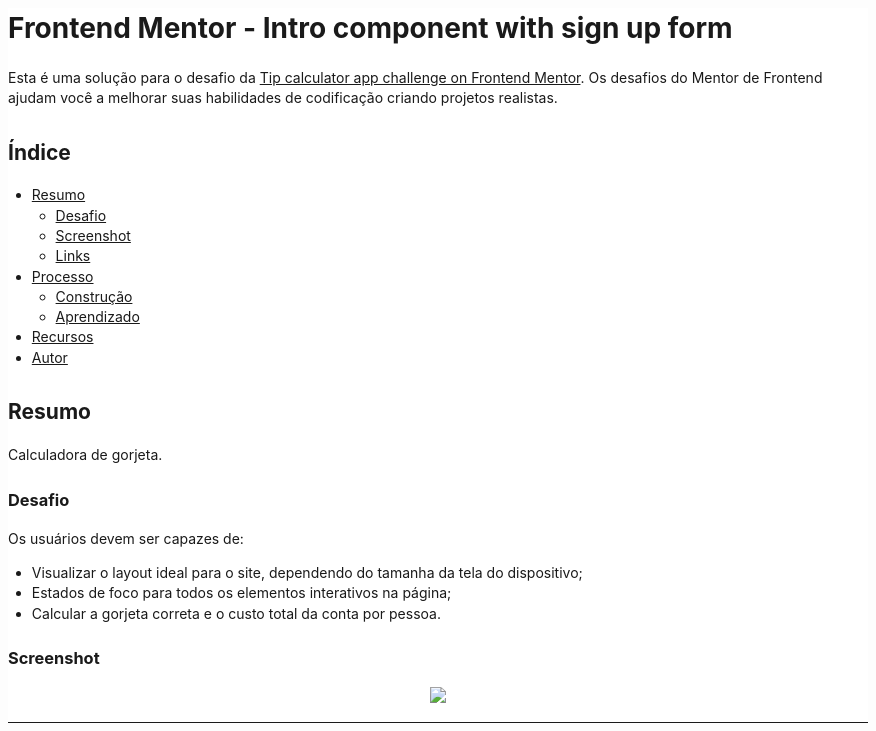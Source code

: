# Frontend Mentor - Intro component with sign up form

Esta é uma solução para o desafio da [Tip calculator app challenge on Frontend Mentor](https://www.frontendmentor.io/challenges/tip-calculator-app-ugJNGbJUX). Os desafios do Mentor de Frontend ajudam você a melhorar suas habilidades de codificação criando projetos realistas.

## Índice

- [Resumo](#resumo)
  - [Desafio](#desafio)
  - [Screenshot](#screenshot)
  - [Links](#links)
- [Processo](#processo)
  - [Construção](#construção)
  - [Aprendizado](#aprendizado)
- [Recursos](#recursos)
- [Autor](#autor)

## Resumo

Calculadora de gorjeta.

### Desafio

Os usuários devem ser capazes de:

- Visualizar o layout ideal para o site, dependendo do tamanha da tela do dispositivo;
- Estados de foco para todos os elementos interativos na página;
- Calcular a gorjeta correta e o custo total da conta por pessoa.

### Screenshot

<p align="center">
    <img width="375px" src="./assets/presentation/mobile.jps"></img>
</p>

------

<p align="center">